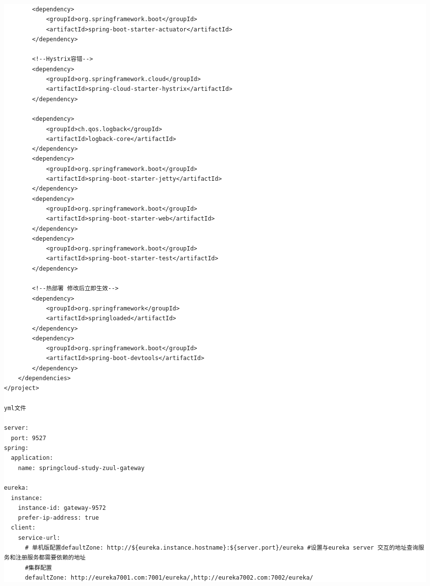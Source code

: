             <dependency>
                <groupId>org.springframework.boot</groupId>
                <artifactId>spring-boot-starter-actuator</artifactId>
            </dependency>

            <!--Hystrix容错-->
            <dependency>
                <groupId>org.springframework.cloud</groupId>
                <artifactId>spring-cloud-starter-hystrix</artifactId>
            </dependency>

            <dependency>
                <groupId>ch.qos.logback</groupId>
                <artifactId>logback-core</artifactId>
            </dependency>
            <dependency>
                <groupId>org.springframework.boot</groupId>
                <artifactId>spring-boot-starter-jetty</artifactId>
            </dependency>
            <dependency>
                <groupId>org.springframework.boot</groupId>
                <artifactId>spring-boot-starter-web</artifactId>
            </dependency>
            <dependency>
                <groupId>org.springframework.boot</groupId>
                <artifactId>spring-boot-starter-test</artifactId>
            </dependency>

            <!--热部署 修改后立即生效-->
            <dependency>
                <groupId>org.springframework</groupId>
                <artifactId>springloaded</artifactId>
            </dependency>
            <dependency>
                <groupId>org.springframework.boot</groupId>
                <artifactId>spring-boot-devtools</artifactId>
            </dependency>
        </dependencies>
    </project>

    yml文件

    server:
      port: 9527
    spring:
      application:
        name: springcloud-study-zuul-gateway

    eureka:
      instance:
        instance-id: gateway-9572
        prefer-ip-address: true
      client:
        service-url:
          # 单机版配置defaultZone: http://${eureka.instance.hostname}:${server.port}/eureka #设置与eureka server 交互的地址查询服务和注册服务都需要依赖的地址
          #集群配置
          defaultZone: http://eureka7001.com:7001/eureka/,http://eureka7002.com:7002/eureka/
